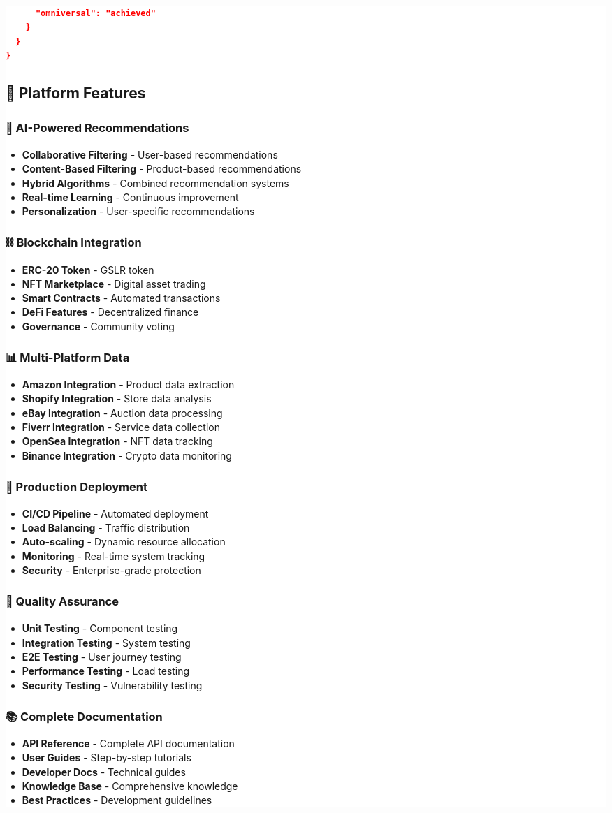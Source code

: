```json
      "omniversal": "achieved"
    }
  }
}
```

## 🎯 Platform Features

### **🤖 AI-Powered Recommendations**
- **Collaborative Filtering** - User-based recommendations
- **Content-Based Filtering** - Product-based recommendations
- **Hybrid Algorithms** - Combined recommendation systems
- **Real-time Learning** - Continuous improvement
- **Personalization** - User-specific recommendations

### **⛓️ Blockchain Integration**
- **ERC-20 Token** - GSLR token
- **NFT Marketplace** - Digital asset trading
- **Smart Contracts** - Automated transactions
- **DeFi Features** - Decentralized finance
- **Governance** - Community voting

### **📊 Multi-Platform Data**
- **Amazon Integration** - Product data extraction
- **Shopify Integration** - Store data analysis
- **eBay Integration** - Auction data processing
- **Fiverr Integration** - Service data collection
- **OpenSea Integration** - NFT data tracking
- **Binance Integration** - Crypto data monitoring

### **🚀 Production Deployment**
- **CI/CD Pipeline** - Automated deployment
- **Load Balancing** - Traffic distribution
- **Auto-scaling** - Dynamic resource allocation
- **Monitoring** - Real-time system tracking
- **Security** - Enterprise-grade protection

### **🧪 Quality Assurance**
- **Unit Testing** - Component testing
- **Integration Testing** - System testing
- **E2E Testing** - User journey testing
- **Performance Testing** - Load testing
- **Security Testing** - Vulnerability testing

### **📚 Complete Documentation**
- **API Reference** - Complete API documentation
- **User Guides** - Step-by-step tutorials
- **Developer Docs** - Technical guides
- **Knowledge Base** - Comprehensive knowledge
- **Best Practices** - Development guidelines
